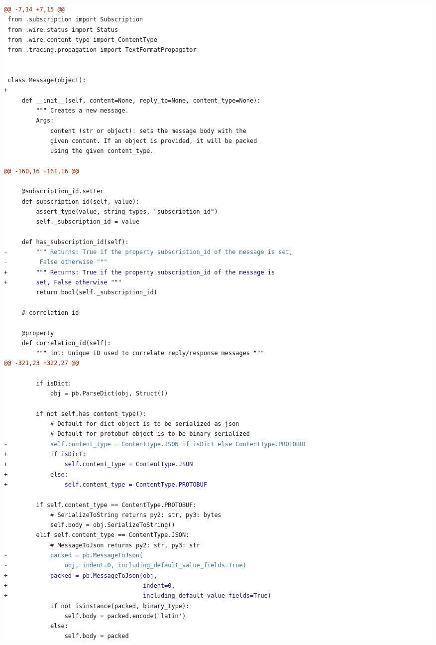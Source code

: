 ```diff
@@ -7,14 +7,15 @@
 from .subscription import Subscription
 from .wire.status import Status
 from .wire.content_type import ContentType
 from .tracing.propagation import TextFormatPropagator
 
 
 class Message(object):
+
     def __init__(self, content=None, reply_to=None, content_type=None):
         """ Creates a new message.
         Args:
             content (str or object): sets the message body with the
             given content. If an object is provided, it will be packed
             using the given content_type.
 
@@ -160,16 +161,16 @@
 
     @subscription_id.setter
     def subscription_id(self, value):
         assert_type(value, string_types, "subscription_id")
         self._subscription_id = value
 
     def has_subscription_id(self):
-        """ Returns: True if the property subscription_id of the message is set,
-         False otherwise """
+        """ Returns: True if the property subscription_id of the message is
+        set, False otherwise """
         return bool(self._subscription_id)
 
     # correlation_id
 
     @property
     def correlation_id(self):
         """ int: Unique ID used to correlate reply/response messages """
@@ -321,23 +322,27 @@
 
         if isDict:
             obj = pb.ParseDict(obj, Struct())
 
         if not self.has_content_type():
             # Default for dict object is to be serialized as json
             # Default for protobuf object is to be binary serialized
-            self.content_type = ContentType.JSON if isDict else ContentType.PROTOBUF
+            if isDict:
+                self.content_type = ContentType.JSON
+            else:
+                self.content_type = ContentType.PROTOBUF
 
         if self.content_type == ContentType.PROTOBUF:
             # SerializeToString returns py2: str, py3: bytes
             self.body = obj.SerializeToString()
         elif self.content_type == ContentType.JSON:
             # MessageToJson returns py2: str, py3: str
-            packed = pb.MessageToJson(
-                obj, indent=0, including_default_value_fields=True)
+            packed = pb.MessageToJson(obj,
+                                      indent=0,
+                                      including_default_value_fields=True)
             if not isinstance(packed, binary_type):
                 self.body = packed.encode('latin')
             else:
                 self.body = packed
```